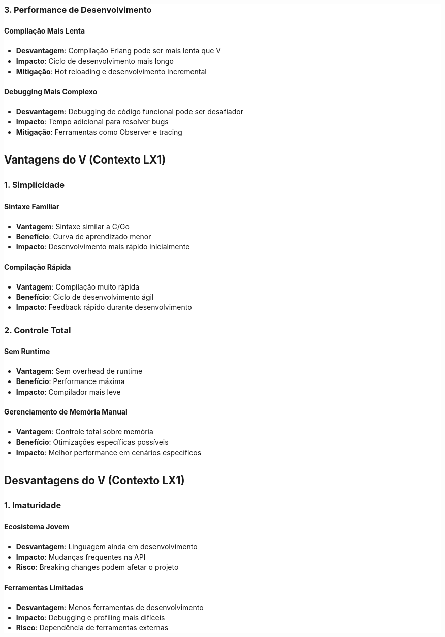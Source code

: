 ### 3. **Performance de Desenvolvimento**

#### Compilação Mais Lenta
- **Desvantagem**: Compilação Erlang pode ser mais lenta que V
- **Impacto**: Ciclo de desenvolvimento mais longo
- **Mitigação**: Hot reloading e desenvolvimento incremental

#### Debugging Mais Complexo
- **Desvantagem**: Debugging de código funcional pode ser desafiador
- **Impacto**: Tempo adicional para resolver bugs
- **Mitigação**: Ferramentas como Observer e tracing

## Vantagens do V (Contexto LX1)

### 1. **Simplicidade**

#### Sintaxe Familiar
- **Vantagem**: Sintaxe similar a C/Go
- **Benefício**: Curva de aprendizado menor
- **Impacto**: Desenvolvimento mais rápido inicialmente

#### Compilação Rápida
- **Vantagem**: Compilação muito rápida
- **Benefício**: Ciclo de desenvolvimento ágil
- **Impacto**: Feedback rápido durante desenvolvimento

### 2. **Controle Total**

#### Sem Runtime
- **Vantagem**: Sem overhead de runtime
- **Benefício**: Performance máxima
- **Impacto**: Compilador mais leve

#### Gerenciamento de Memória Manual
- **Vantagem**: Controle total sobre memória
- **Benefício**: Otimizações específicas possíveis
- **Impacto**: Melhor performance em cenários específicos

## Desvantagens do V (Contexto LX1)

### 1. **Imaturidade**

#### Ecosistema Jovem
- **Desvantagem**: Linguagem ainda em desenvolvimento
- **Impacto**: Mudanças frequentes na API
- **Risco**: Breaking changes podem afetar o projeto

#### Ferramentas Limitadas
- **Desvantagem**: Menos ferramentas de desenvolvimento
- **Impacto**: Debugging e profiling mais difíceis
- **Risco**: Dependência de ferramentas externas

